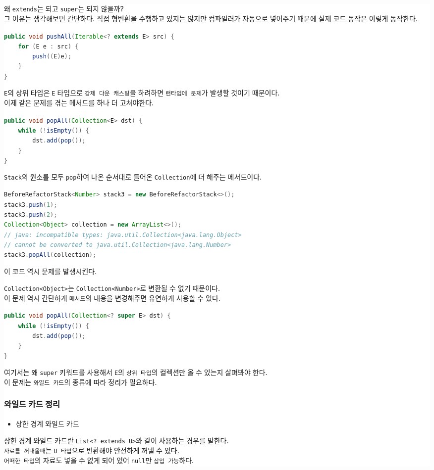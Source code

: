 왜 `extends`는 되고 `super`는 되지 않을까? <br>
그 이유는 생각해보면 간단하다. 직접 형변환을 수행하고 있지는 않지만 컴파일러가 자동으로 넣어주기 때문에 실제 코드 동작은 이렇게 동작한다.

```java
public void pushAll(Iterable<? extends E> src) {
    for (E e : src) {
        push((E)e);
    }
}
```

`E`의 상위 타입은 `E` 타입으로 `강제 다운 캐스팅`을 하려하면 `런타임에 문제`가 발생할 것이기 때문이다. <br>
이제 같은 문제를 겪는 메서드를 하나 더 고쳐야한다.

```java
public void popAll(Collection<E> dst) {
    while (!isEmpty()) {
        dst.add(pop());
    }
}
```

`Stack`의 원소를 모두 `pop`하여 나온 순서대로 들어온 `Collection`에 더 해주는 메서드이다.

```java
BeforeRefactorStack<Number> stack3 = new BeforeRefactorStack<>();
stack3.push(1);
stack3.push(2);
Collection<Object> collection = new ArrayList<>();
// java: incompatible types: java.util.Collection<java.lang.Object>
// cannot be converted to java.util.Collection<java.lang.Number>
stack3.popAll(collection);
```

이 코드 역시 문제를 발생시킨다. 

`Collection<Object>`는 `Collection<Number>`로 변환될 수 없기 때문이다. <br>
이 문제 역시 간단하게 `메서드`의 내용을 변경해주면 유연하게 사용할 수 있다.

```java
public void popAll(Collection<? super E> dst) {
    while (!isEmpty()) {
        dst.add(pop());
    }
}
```

여기서는 왜 `super` 키워드를 사용해서 `E`의 `상위 타입`의 컬렉션만 올 수 있는지 살펴봐야 한다. <br>
이 문제는 `와일드 카드`의 종류에 따라 정리가 필요하다.

### 와일드 카드 정리

- 상한 경계 와일드 카드

상한 경계 와일드 카드란 `List<? extends U>`와 같이 사용하는 경우를 말한다. <br>
`자료를 꺼내올때`는 `U 타입`으로 변환해야 안전하게 꺼낼 수 있다. <br>
`어떠한 타입`의 자료도 넣을 수 없게 되어 있어 `null`만 `삽입 가능`하다.
